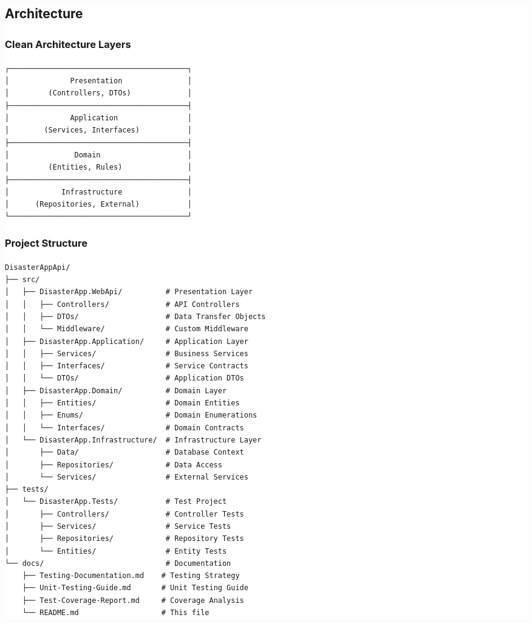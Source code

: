 ## Architecture

### Clean Architecture Layers

```
┌─────────────────────────────────────────┐
│              Presentation               │
│         (Controllers, DTOs)             │
├─────────────────────────────────────────┤
│              Application                │
│        (Services, Interfaces)           │
├─────────────────────────────────────────┤
│               Domain                    │
│         (Entities, Rules)               │
├─────────────────────────────────────────┤
│            Infrastructure               │
│      (Repositories, External)           │
└─────────────────────────────────────────┘
```

### Project Structure

```
DisasterAppApi/
├── src/
│   ├── DisasterApp.WebApi/          # Presentation Layer
│   │   ├── Controllers/             # API Controllers
│   │   ├── DTOs/                    # Data Transfer Objects
│   │   └── Middleware/              # Custom Middleware
│   ├── DisasterApp.Application/     # Application Layer
│   │   ├── Services/                # Business Services
│   │   ├── Interfaces/              # Service Contracts
│   │   └── DTOs/                    # Application DTOs
│   ├── DisasterApp.Domain/          # Domain Layer
│   │   ├── Entities/                # Domain Entities
│   │   ├── Enums/                   # Domain Enumerations
│   │   └── Interfaces/              # Domain Contracts
│   └── DisasterApp.Infrastructure/  # Infrastructure Layer
│       ├── Data/                    # Database Context
│       ├── Repositories/            # Data Access
│       └── Services/                # External Services
├── tests/
│   └── DisasterApp.Tests/           # Test Project
│       ├── Controllers/             # Controller Tests
│       ├── Services/                # Service Tests
│       ├── Repositories/            # Repository Tests
│       └── Entities/                # Entity Tests
└── docs/                            # Documentation
    ├── Testing-Documentation.md    # Testing Strategy
    ├── Unit-Testing-Guide.md       # Unit Testing Guide
    ├── Test-Coverage-Report.md     # Coverage Analysis
    └── README.md                   # This file
```
